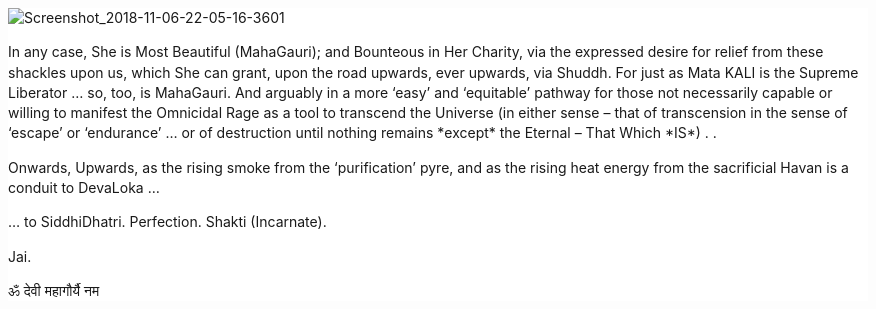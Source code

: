 ![Screenshot_2018-11-06-22-05-16-3601](https://aryaakasha.files.wordpress.com/2019/10/screenshot_2018-11-06-22-05-16-3601.png?w=676)

In any case, She is Most Beautiful (MahaGauri); and Bounteous in Her
Charity, via the expressed desire for relief from these shackles upon
us, which She can grant, upon the road upwards, ever upwards, via
Shuddh. For just as Mata KALI is the Supreme Liberator … so, too, is
MahaGauri. And arguably in a more ‘easy’ and ‘equitable’ pathway for
those not necessarily capable or willing to manifest the Omnicidal Rage
as a tool to transcend the Universe (in either sense – that of
transcension in the sense of ‘escape’ or ‘endurance’ … or of
destruction until nothing remains \*except\* the Eternal – That Which
\*IS\*) . .

Onwards, Upwards, as the rising smoke from the ‘purification’ pyre, and
as the rising heat energy from the sacrificial Havan is a conduit to
DevaLoka …

… to SiddhiDhatri. Perfection. Shakti (Incarnate).

Jai.

ॐ देवी महागौर्यै नम
